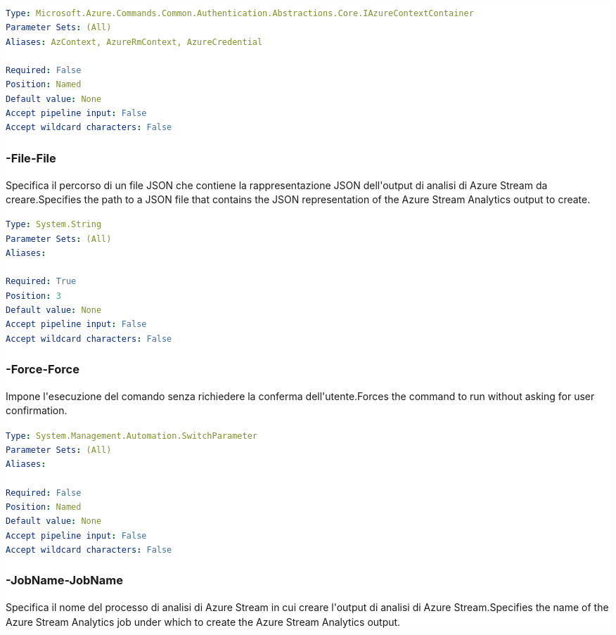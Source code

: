 ```yaml
Type: Microsoft.Azure.Commands.Common.Authentication.Abstractions.Core.IAzureContextContainer
Parameter Sets: (All)
Aliases: AzContext, AzureRmContext, AzureCredential

Required: False
Position: Named
Default value: None
Accept pipeline input: False
Accept wildcard characters: False
```

### <span data-ttu-id="71e4a-120">-File</span><span class="sxs-lookup"><span data-stu-id="71e4a-120">-File</span></span>
<span data-ttu-id="71e4a-121">Specifica il percorso di un file JSON che contiene la rappresentazione JSON dell'output di analisi di Azure Stream da creare.</span><span class="sxs-lookup"><span data-stu-id="71e4a-121">Specifies the path to a JSON file that contains the JSON representation of the Azure Stream Analytics output to create.</span></span>

```yaml
Type: System.String
Parameter Sets: (All)
Aliases:

Required: True
Position: 3
Default value: None
Accept pipeline input: False
Accept wildcard characters: False
```

### <span data-ttu-id="71e4a-122">-Force</span><span class="sxs-lookup"><span data-stu-id="71e4a-122">-Force</span></span>
<span data-ttu-id="71e4a-123">Impone l'esecuzione del comando senza richiedere la conferma dell'utente.</span><span class="sxs-lookup"><span data-stu-id="71e4a-123">Forces the command to run without asking for user confirmation.</span></span>

```yaml
Type: System.Management.Automation.SwitchParameter
Parameter Sets: (All)
Aliases:

Required: False
Position: Named
Default value: None
Accept pipeline input: False
Accept wildcard characters: False
```

### <span data-ttu-id="71e4a-124">-JobName</span><span class="sxs-lookup"><span data-stu-id="71e4a-124">-JobName</span></span>
<span data-ttu-id="71e4a-125">Specifica il nome del processo di analisi di Azure Stream in cui creare l'output di analisi di Azure Stream.</span><span class="sxs-lookup"><span data-stu-id="71e4a-125">Specifies the name of the Azure Stream Analytics job under which to create the Azure Stream Analytics output.</span></span>
